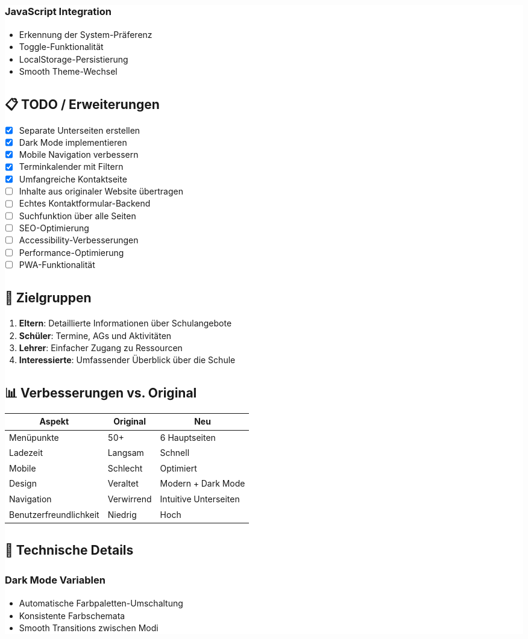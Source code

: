 ### JavaScript Integration
- Erkennung der System-Präferenz
- Toggle-Funktionalität
- LocalStorage-Persistierung
- Smooth Theme-Wechsel

## 📋 TODO / Erweiterungen

- [x] Separate Unterseiten erstellen
- [x] Dark Mode implementieren
- [x] Mobile Navigation verbessern
- [x] Terminkalender mit Filtern
- [x] Umfangreiche Kontaktseite
- [ ] Inhalte aus originaler Website übertragen
- [ ] Echtes Kontaktformular-Backend
- [ ] Suchfunktion über alle Seiten
- [ ] SEO-Optimierung
- [ ] Accessibility-Verbesserungen
- [ ] Performance-Optimierung
- [ ] PWA-Funktionalität

## 🎯 Zielgruppen

1. **Eltern**: Detaillierte Informationen über Schulangebote
2. **Schüler**: Termine, AGs und Aktivitäten
3. **Lehrer**: Einfacher Zugang zu Ressourcen
4. **Interessierte**: Umfassender Überblick über die Schule

## 📊 Verbesserungen vs. Original

| Aspekt | Original | Neu |
|--------|----------|-----|
| Menüpunkte | 50+ | 6 Hauptseiten |
| Ladezeit | Langsam | Schnell |
| Mobile | Schlecht | Optimiert |
| Design | Veraltet | Modern + Dark Mode |
| Navigation | Verwirrend | Intuitive Unterseiten |
| Benutzerfreundlichkeit | Niedrig | Hoch |

## 🔧 Technische Details

### Dark Mode Variablen
- Automatische Farbpaletten-Umschaltung
- Konsistente Farbschemata
- Smooth Transitions zwischen Modi
